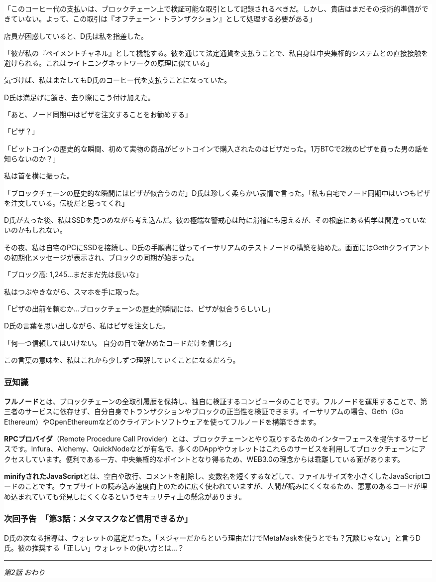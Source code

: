 「このコーヒー代の支払いは、ブロックチェーン上で検証可能な取引として記録されるべきだ。しかし、貴店はまだその技術的準備ができていない。よって、この取引は『オフチェーン・トランザクション』として処理する必要がある」

店員が困惑していると、D氏は私を指差した。

「彼が私の『ペイメントチャネル』として機能する。彼を通じて法定通貨を支払うことで、私自身は中央集権的システムとの直接接触を避けられる。これはライトニングネットワークの原理に似ている」

気づけば、私はまたしてもD氏のコーヒー代を支払うことになっていた。

D氏は満足げに頷き、去り際にこう付け加えた。

「あと、ノード同期中はピザを注文することをお勧めする」

「ピザ？」

「ビットコインの歴史的な瞬間、初めて実物の商品がビットコインで購入されたのはピザだった。1万BTCで2枚のピザを買った男の話を知らないのか？」

私は首を横に振った。

「ブロックチェーンの歴史的な瞬間にはピザが似合うのだ」D氏は珍しく柔らかい表情で言った。「私も自宅でノード同期中はいつもピザを注文している。伝統だと思ってくれ」

D氏が去った後、私はSSDを見つめながら考え込んだ。彼の極端な警戒心は時に滑稽にも思えるが、その根底にある哲学は間違っていないのかもしれない。

その夜、私は自宅のPCにSSDを接続し、D氏の手順書に従ってイーサリアムのテストノードの構築を始めた。画面にはGethクライアントの初期化メッセージが表示され、ブロックの同期が始まった。

「ブロック高: 1,245...まだまだ先は長いな」

私はつぶやきながら、スマホを手に取った。

「ピザの出前を頼むか...ブロックチェーンの歴史的瞬間には、ピザが似合うらしいし」

D氏の言葉を思い出しながら、私はピザを注文した。

「何一つ信頼してはいけない。 自分の目で確かめたコードだけを信じろ」

この言葉の意味を、私はこれから少しずつ理解していくことになるだろう。

### **豆知識**
**フルノード**とは、ブロックチェーンの全取引履歴を保持し、独自に検証するコンピュータのことです。フルノードを運用することで、第三者のサービスに依存せず、自分自身でトランザクションやブロックの正当性を検証できます。イーサリアムの場合、Geth（Go Ethereum）やOpenEthereumなどのクライアントソフトウェアを使ってフルノードを構築できます。

**RPCプロバイダ**（Remote Procedure Call Provider）とは、ブロックチェーンとやり取りするためのインターフェースを提供するサービスです。Infura、Alchemy、QuickNodeなどが有名で、多くのDAppやウォレットはこれらのサービスを利用してブロックチェーンにアクセスしています。便利である一方、中央集権的なポイントとなり得るため、WEB3.0の理念からは乖離している面があります。

**minifyされたJavaScript**とは、空白や改行、コメントを削除し、変数名を短くするなどして、ファイルサイズを小さくしたJavaScriptコードのことです。ウェブサイトの読み込み速度向上のために広く使われていますが、人間が読みにくくなるため、悪意のあるコードが埋め込まれていても発見しにくくなるというセキュリティ上の懸念があります。

### **次回予告　「第3話：メタマスクなど信用できるか」**  
D氏の次なる指導は、ウォレットの選定だった。「メジャーだからという理由だけでMetaMaskを使うとでも？冗談じゃない」と言うD氏。彼の推奨する「正しい」ウォレットの使い方とは...？

---
*第2話 おわり*